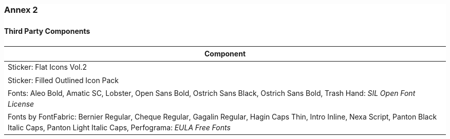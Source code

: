 
### Annex 2
#### Third Party Components

| Component  |
|---|
| Sticker: Flat Icons Vol.2 |
| Sticker: Filled Outlined Icon Pack  |
| Fonts: Aleo Bold, Amatic SC, Lobster, Open Sans Bold, Ostrich Sans Black, Ostrich Sans Bold, Trash Hand: _SIL Open Font License_ |
| Fonts by FontFabric: Bernier Regular, Cheque Regular, Gagalin Regular, Hagin Caps Thin, Intro Inline, Nexa Script, Panton Black Italic Caps, Panton Light Italic Caps, Perfograma: _EULA Free Fonts_ |

